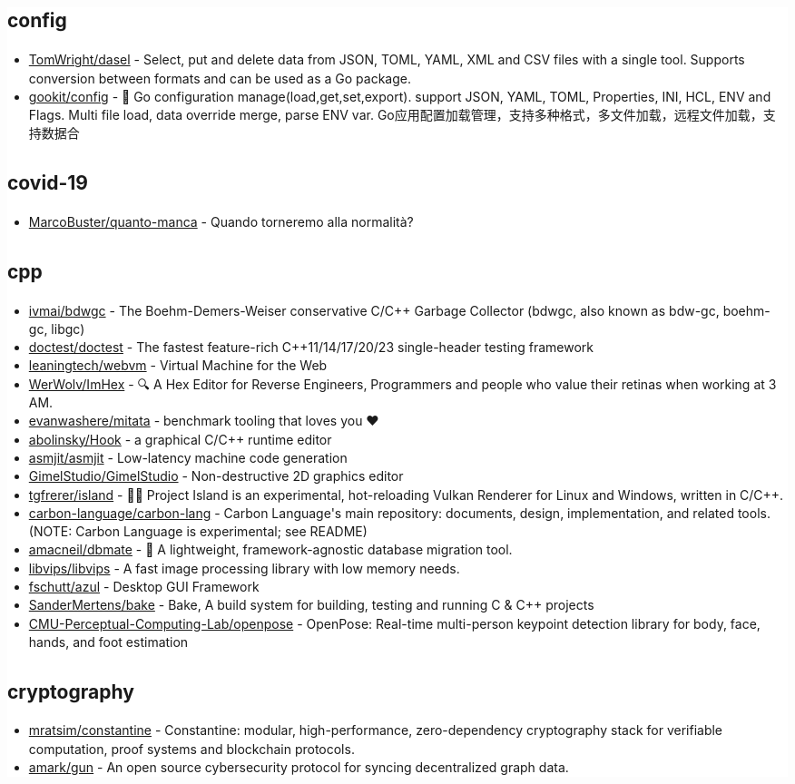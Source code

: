 ## config 

- [TomWright/dasel](https://github.com/TomWright/dasel) - Select, put and delete data from JSON, TOML, YAML, XML and CSV files with a single tool. Supports conversion between formats and can be used as a Go package.
- [gookit/config](https://github.com/gookit/config) - 📝 Go configuration manage(load,get,set,export). support JSON, YAML, TOML, Properties, INI, HCL, ENV and Flags. Multi file load, data override merge, parse ENV var. Go应用配置加载管理，支持多种格式，多文件加载，远程文件加载，支持数据合

## covid-19 

- [MarcoBuster/quanto-manca](https://github.com/MarcoBuster/quanto-manca) - Quando torneremo alla normalità?

## cpp 

- [ivmai/bdwgc](https://github.com/ivmai/bdwgc) - The Boehm-Demers-Weiser conservative C/C++ Garbage Collector (bdwgc, also known as bdw-gc, boehm-gc, libgc)
- [doctest/doctest](https://github.com/doctest/doctest) - The fastest feature-rich C++11/14/17/20/23 single-header testing framework
- [leaningtech/webvm](https://github.com/leaningtech/webvm) - Virtual Machine for the Web
- [WerWolv/ImHex](https://github.com/WerWolv/ImHex) - 🔍 A Hex Editor for Reverse Engineers, Programmers and people who value their retinas when working at 3 AM.
- [evanwashere/mitata](https://github.com/evanwashere/mitata) - benchmark tooling that loves you ❤️
- [abolinsky/Hook](https://github.com/abolinsky/Hook) - a graphical C/C++ runtime editor
- [asmjit/asmjit](https://github.com/asmjit/asmjit) - Low-latency machine code generation
- [GimelStudio/GimelStudio](https://github.com/GimelStudio/GimelStudio) - Non-destructive 2D graphics editor
- [tgfrerer/island](https://github.com/tgfrerer/island) - 🌋🐎 Project Island is an experimental, hot-reloading Vulkan Renderer for Linux and Windows, written in C/C++.
- [carbon-language/carbon-lang](https://github.com/carbon-language/carbon-lang) - Carbon Language's main repository: documents, design, implementation, and related tools. (NOTE: Carbon Language is experimental; see README)
- [amacneil/dbmate](https://github.com/amacneil/dbmate) - 🚀 A lightweight, framework-agnostic database migration tool.
- [libvips/libvips](https://github.com/libvips/libvips) - A fast image processing library with low memory needs.
- [fschutt/azul](https://github.com/fschutt/azul) - Desktop GUI Framework
- [SanderMertens/bake](https://github.com/SanderMertens/bake) - Bake, A build system for building, testing and running C & C++ projects
- [CMU-Perceptual-Computing-Lab/openpose](https://github.com/CMU-Perceptual-Computing-Lab/openpose) - OpenPose: Real-time multi-person keypoint detection library for body, face, hands, and foot estimation

## cryptography 

- [mratsim/constantine](https://github.com/mratsim/constantine) - Constantine: modular, high-performance, zero-dependency  cryptography stack for verifiable computation, proof systems and blockchain protocols.
- [amark/gun](https://github.com/amark/gun) - An open source cybersecurity protocol for syncing decentralized graph data.
